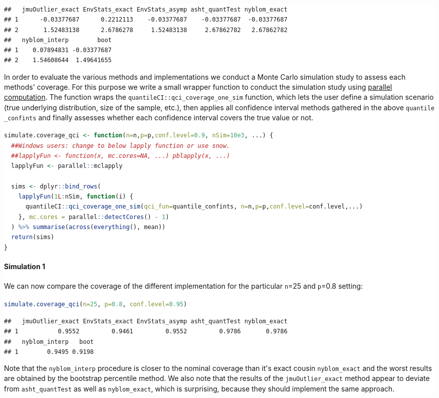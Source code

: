 ```
##   jmuOutlier_exact EnvStats_exact EnvStats_asymp asht_quantTest nyblom_exact
## 1      -0.03377687      0.2212113    -0.03377687    -0.03377687  -0.03377687
## 2       1.52483138      2.6786278     1.52483138     2.67862782   2.67862782
##   nyblom_interp        boot
## 1    0.07894831 -0.03377687
## 2    1.54608644  1.49641655
```

In order to evaluate the various methods and implementations we
conduct a Monte Carlo simulation study to assess each methods'
coverage. For this purpose we write a small wrapper function to
conduct the simulation study using
[parallel computation](http://gforge.se/2015/02/how-to-go-parallel-in-r-basics-tips/). The
function wraps the `quantileCI::qci_coverage_one_sim` function,
which lets the user define a simulation scenario (true underlying
distribution, size of the sample, etc.), then applies all confidence
interval methods gathered in the above `quantile_confints`
and finally assesses whether each confidence interval covers the true
value or not.


```r
simulate.coverage_qci <- function(n=n,p=p,conf.level=0.9, nSim=10e3, ...) {
  ##Windows users: change to below lapply function or use snow.
  ##lapplyFun <- function(x, mc.cores=NA, ...) pblapply(x, ...)
  lapplyFun <- parallel::mclapply

  sims <- dplyr::bind_rows(
    lapplyFun(1L:nSim, function(i) {
      quantileCI::qci_coverage_one_sim(qci_fun=quantile_confints, n=n,p=p,conf.level=conf.level,...)
    }, mc.cores = parallel::detectCores() - 1)
  ) %>% summarise(across(everything(), mean))
  return(sims)
}
```

#### Simulation 1
We can now compare the coverage of the different implementation for the particular `n`=25 and `p`=0.8 setting:

```r
simulate.coverage_qci(n=25, p=0.8, conf.level=0.95)
```

```
##   jmuOutlier_exact EnvStats_exact EnvStats_asymp asht_quantTest nyblom_exact
## 1           0.9552         0.9461         0.9552         0.9786       0.9786
##   nyblom_interp   boot
## 1        0.9495 0.9198
```

Note that the `nyblom_interp` procedure is closer to the nominal
coverage than it's exact cousin `nyblom_exact` and the worst results
are obtained by the bootstrap percentile method.  We also note that
the results of the `jmuOutlier_exact` method appear to deviate from
`asht_quantTest` as well as `nyblom_exact`, which is surprising,
because they should implement the same approach.
